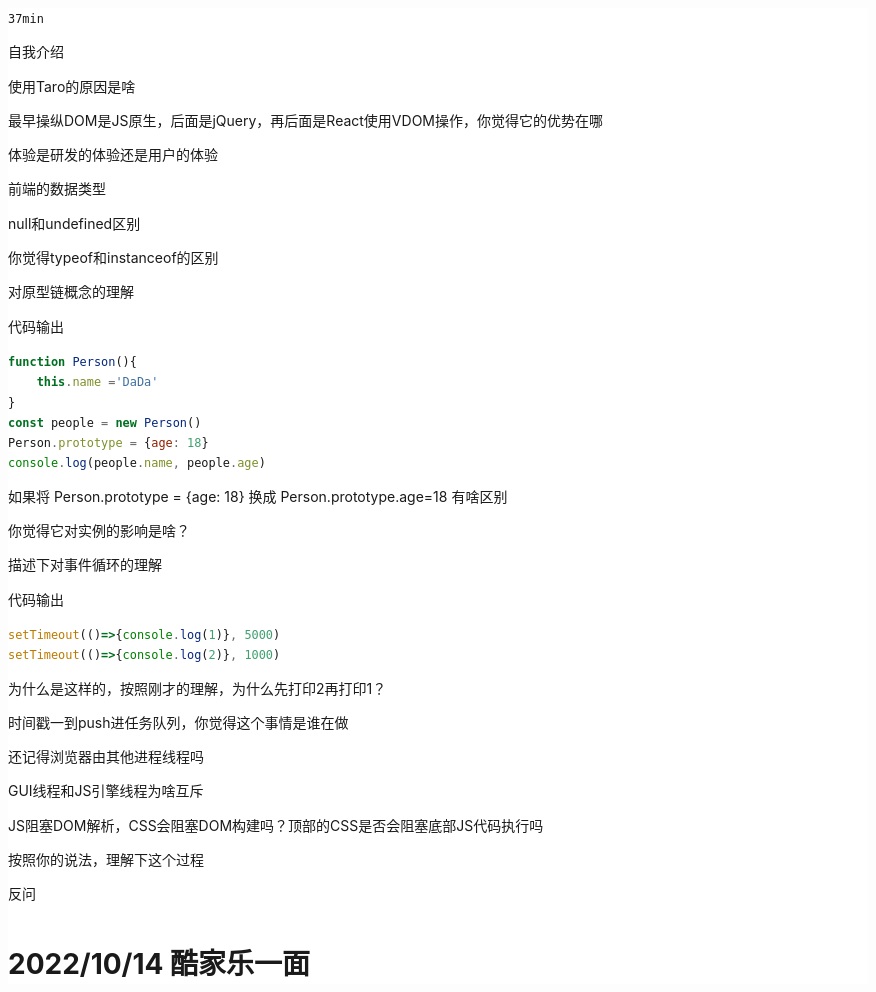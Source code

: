 ```css
37min
```

自我介绍

使用Taro的原因是啥

最早操纵DOM是JS原生，后面是jQuery，再后面是React使用VDOM操作，你觉得它的优势在哪

体验是研发的体验还是用户的体验

前端的数据类型

null和undefined区别

你觉得typeof和instanceof的区别

对原型链概念的理解

代码输出

```js
function Person(){
	this.name ='DaDa'
}
const people = new Person()
Person.prototype = {age: 18}
console.log(people.name, people.age)
```

如果将 Person.prototype = {age: 18} 换成 Person.prototype.age=18 有啥区别

你觉得它对实例的影响是啥？

描述下对事件循环的理解

代码输出

```js
setTimeout(()=>{console.log(1)}, 5000)
setTimeout(()=>{console.log(2)}, 1000)
```

为什么是这样的，按照刚才的理解，为什么先打印2再打印1？

时间戳一到push进任务队列，你觉得这个事情是谁在做

还记得浏览器由其他进程线程吗

GUI线程和JS引擎线程为啥互斥

JS阻塞DOM解析，CSS会阻塞DOM构建吗？顶部的CSS是否会阻塞底部JS代码执行吗

按照你的说法，理解下这个过程

反问



# 2022/10/14 酷家乐一面
